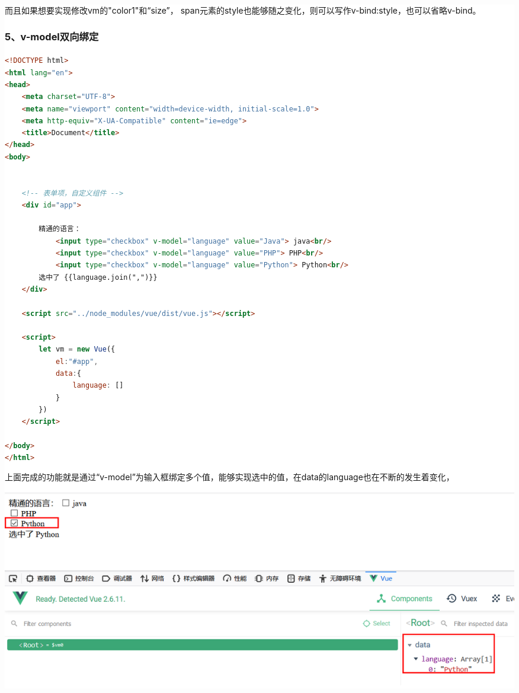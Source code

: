 而且如果想要实现修改vm的"color1"和“size”， span元素的style也能够随之变化，则可以写作v-bind:style，也可以省略v-bind。

### 5、v-model双向绑定

```html
<!DOCTYPE html>
<html lang="en">
<head>
    <meta charset="UTF-8">
    <meta name="viewport" content="width=device-width, initial-scale=1.0">
    <meta http-equiv="X-UA-Compatible" content="ie=edge">
    <title>Document</title>
</head>
<body>


    <!-- 表单项，自定义组件 -->
    <div id="app">

        精通的语言：
            <input type="checkbox" v-model="language" value="Java"> java<br/>
            <input type="checkbox" v-model="language" value="PHP"> PHP<br/>
            <input type="checkbox" v-model="language" value="Python"> Python<br/>
        选中了 {{language.join(",")}}
    </div>
    
    <script src="../node_modules/vue/dist/vue.js"></script>

    <script>
        let vm = new Vue({
            el:"#app",
            data:{
                language: []
            }
        })
    </script>

</body>
</html>
```

上面完成的功能就是通过“v-model”为输入框绑定多个值，能够实现选中的值，在data的language也在不断的发生着变化，

![image-20200425090955705](谷粒商城基础/image-20200425090955705-1623318442685.png)
